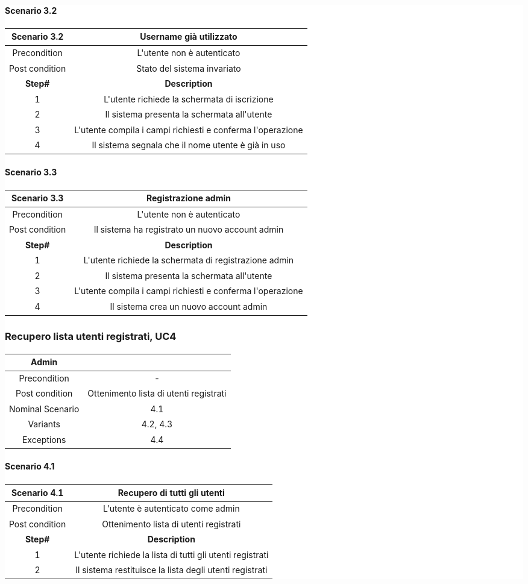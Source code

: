 #### Scenario 3.2

|  Scenario 3.2  |  Username già utilizzato                                                   |
| :------------: | :------------------------------------------------------------------------: |
|  Precondition  | L'utente non è autenticato |
| Post condition | Stato del sistema invariato                                                |
|   **Step#**    |                              **Description**                               |
|       1        | L'utente richiede la schermata di iscrizione                               |
|       2        | Il sistema presenta la schermata all'utente                                |
|       3        | L'utente compila i campi richiesti e conferma l'operazione                 |
|       4        | Il sistema segnala che il nome utente è già in uso                         |

#### Scenario 3.3

|  Scenario 3.3  |  Registrazione admin                                                   |
| :------------: | :------------------------------------------------------------------------: |
|  Precondition  | L'utente non è autenticato |
| Post condition | Il sistema ha registrato un nuovo account admin                            |
|   **Step#**    |                              **Description**                               |
|       1        | L'utente richiede la schermata di registrazione admin                      |
|       2        | Il sistema presenta la schermata all'utente                                |
|       3        | L'utente compila i campi richiesti e conferma l'operazione                 |
|       4        | Il sistema crea un nuovo account admin                                     |


### Recupero lista utenti registrati, UC4
| Admin |                                                 |
| :--------------: | :------------------------------------------------------------------: |
|   Precondition   | -                                   |
|  Post condition  | Ottenimento lista di utenti registrati                            |
| Nominal Scenario | 4.1                      |
|     Variants     | 4.2, 4.3            |
|    Exceptions    | 4.4                     |

#### Scenario 4.1

|  Scenario 4.1  |  Recupero di tutti gli utenti                                              |
| :------------: | :------------------------------------------------------------------------: |
|  Precondition  | L'utente è autenticato come admin |
| Post condition | Ottenimento lista di utenti registrati                                     |
|   **Step#**    |                              **Description**                               |
|       1        | L'utente richiede la lista di tutti gli utenti registrati                             |
|       2        | Il sistema restituisce la lista degli utenti registrati                    |
